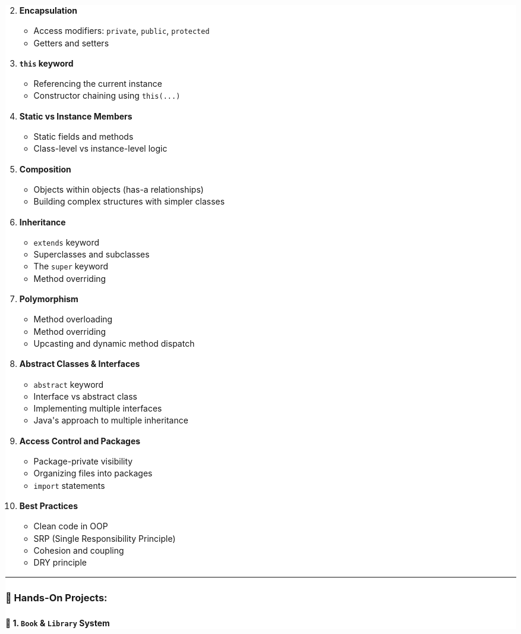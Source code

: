 2. **Encapsulation**

   * Access modifiers: `private`, `public`, `protected`
   * Getters and setters

3. **`this` keyword**

   * Referencing the current instance
   * Constructor chaining using `this(...)`

4. **Static vs Instance Members**

   * Static fields and methods
   * Class-level vs instance-level logic

5. **Composition**

   * Objects within objects (has-a relationships)
   * Building complex structures with simpler classes

6. **Inheritance**

   * `extends` keyword
   * Superclasses and subclasses
   * The `super` keyword
   * Method overriding

7. **Polymorphism**

   * Method overloading
   * Method overriding
   * Upcasting and dynamic method dispatch

8. **Abstract Classes & Interfaces**

   * `abstract` keyword
   * Interface vs abstract class
   * Implementing multiple interfaces
   * Java's approach to multiple inheritance

9. **Access Control and Packages**

   * Package-private visibility
   * Organizing files into packages
   * `import` statements

10. **Best Practices**

    * Clean code in OOP
    * SRP (Single Responsibility Principle)
    * Cohesion and coupling
    * DRY principle

---

### 🧪 Hands-On Projects:

#### 🔹 1. **`Book` & `Library` System**
